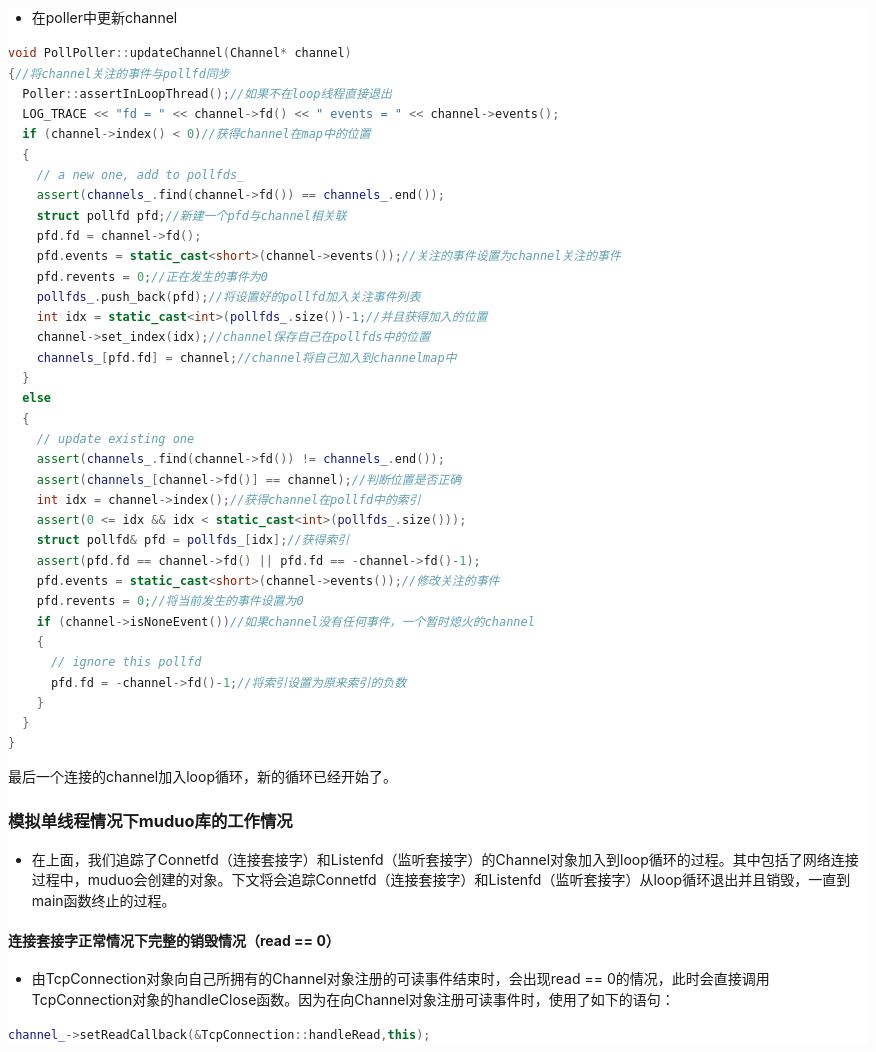 + 在poller中更新channel

```c++
void PollPoller::updateChannel(Channel* channel)
{//将channel关注的事件与pollfd同步
  Poller::assertInLoopThread();//如果不在loop线程直接退出
  LOG_TRACE << "fd = " << channel->fd() << " events = " << channel->events();
  if (channel->index() < 0)//获得channel在map中的位置
  {
    // a new one, add to pollfds_
    assert(channels_.find(channel->fd()) == channels_.end());
    struct pollfd pfd;//新建一个pfd与channel相关联
    pfd.fd = channel->fd();
    pfd.events = static_cast<short>(channel->events());//关注的事件设置为channel关注的事件
    pfd.revents = 0;//正在发生的事件为0
    pollfds_.push_back(pfd);//将设置好的pollfd加入关注事件列表
    int idx = static_cast<int>(pollfds_.size())-1;//并且获得加入的位置
    channel->set_index(idx);//channel保存自己在pollfds中的位置
    channels_[pfd.fd] = channel;//channel将自己加入到channelmap中
  }
  else
  {
    // update existing one
    assert(channels_.find(channel->fd()) != channels_.end());
    assert(channels_[channel->fd()] == channel);//判断位置是否正确
    int idx = channel->index();//获得channel在pollfd中的索引
    assert(0 <= idx && idx < static_cast<int>(pollfds_.size()));
    struct pollfd& pfd = pollfds_[idx];//获得索引
    assert(pfd.fd == channel->fd() || pfd.fd == -channel->fd()-1);
    pfd.events = static_cast<short>(channel->events());//修改关注的事件
    pfd.revents = 0;//将当前发生的事件设置为0
    if (channel->isNoneEvent())//如果channel没有任何事件，一个暂时熄火的channel
    {
      // ignore this pollfd
      pfd.fd = -channel->fd()-1;//将索引设置为原来索引的负数
    }
  }
}
```
最后一个连接的channel加入loop循环，新的循环已经开始了。

### 模拟单线程情况下muduo库的工作情况

+ 在上面，我们追踪了Connetfd（连接套接字）和Listenfd（监听套接字）的Channel对象加入到loop循环的过程。其中包括了网络连接过程中，muduo会创建的对象。下文将会追踪Connetfd（连接套接字）和Listenfd（监听套接字）从loop循环退出并且销毁，一直到main函数终止的过程。
#### 连接套接字正常情况下完整的销毁情况（read == 0）

+ 由TcpConnection对象向自己所拥有的Channel对象注册的可读事件结束时，会出现read == 0的情况，此时会直接调用TcpConnection对象的handleClose函数。因为在向Channel对象注册可读事件时，使用了如下的语句：

```c++
channel_->setReadCallback(&TcpConnection::handleRead,this);
```
